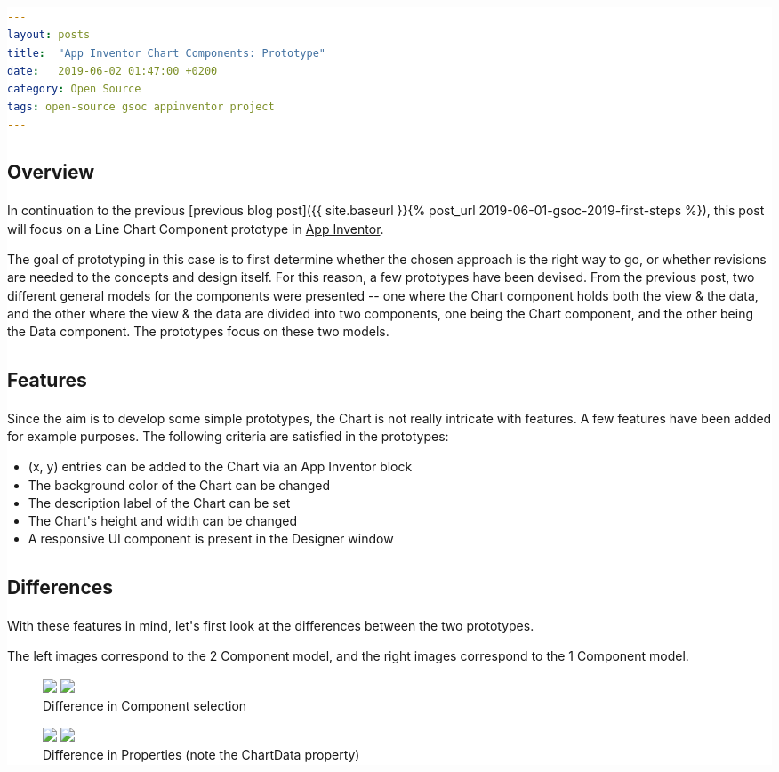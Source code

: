 ```yaml
---
layout: posts
title:  "App Inventor Chart Components: Prototype"
date:   2019-06-02 01:47:00 +0200
category: Open Source
tags: open-source gsoc appinventor project
---
```


## Overview
In continuation to the previous [previous blog post]({{ site.baseurl }}{% post_url 2019-06-01-gsoc-2019-first-steps %}), this post will focus on a Line Chart Component
prototype in [App Inventor][appinventor].

The goal of prototyping in this case is to first determine whether the chosen approach is the right way to go, or whether revisions are needed to the concepts
and design itself. For this reason, a few prototypes have been devised. From the previous post, two different general models for the components were presented --
one where the Chart component holds both the view & the data, and the other where the view & the data are divided into two components, one being the Chart component,
and the other being the Data component. The prototypes focus on these two models.

## Features
Since the aim is to develop some simple prototypes, the Chart is not really intricate with features. A few features have been added for example purposes. The following
criteria are satisfied in the prototypes:

* (x, y) entries can be added to the Chart via an App Inventor block
* The background color of the Chart can be changed
* The description label of the Chart can be set
* The Chart's height and width can be changed
* A responsive UI component is present in the Designer window

## Differences
With these features in mind, let's first look at the differences between the two prototypes.

The left images correspond to the 2 Component model, and the right images correspond to the 1 Component model.

<figure class="half">
    <a href="{{ site.baseurl }}/assets/images/posts/gsoc2019/preview/prototype/CategoryChartandData.png"><img src="{{ site.baseurl }}/assets/images/posts/gsoc2019/preview/prototype/CategoryChartandData.png"></a>
    <a href="{{ site.baseurl }}/assets/images/posts/gsoc2019/preview/prototype/CategoryChartOnly.png"><img src="{{ site.baseurl }}/assets/images/posts/gsoc2019/preview/prototype/CategoryChartOnly.png"></a>
    <figcaption>Difference in Component selection</figcaption>
</figure>

<figure class="half">
    <a href="{{ site.baseurl }}/assets/images/posts/gsoc2019/preview/prototype/LineChartProperties.png"><img src="{{ site.baseurl }}/assets/images/posts/gsoc2019/preview/prototype/LineChartProperties.png"></a>
    <a href="{{ site.baseurl }}/assets/images/posts/gsoc2019/preview/prototype/LineChartNoDataProperties.png"><img src="{{ site.baseurl }}/assets/images/posts/gsoc2019/preview/prototype/LineChartNoDataProperties.png"></a>
    <figcaption>Difference in Properties (note the ChartData property)</figcaption>
</figure>


[appinventor]: https://appinventor.mit.edu/explore/
[mpandroidchart]: https://github.com/PhilJay/MPAndroidChart
[pr-basic-charts]: https://github.com/elatoskinas/appinventor-sources/pull/18
[pr-mock-basic-charts]: https://github.com/elatoskinas/appinventor-sources/pull/23
[charba]: https://github.com/pepstock-org/Charba
[gwt]: http://www.gwtproject.org/
[chart-js]: https://www.chartjs.org/